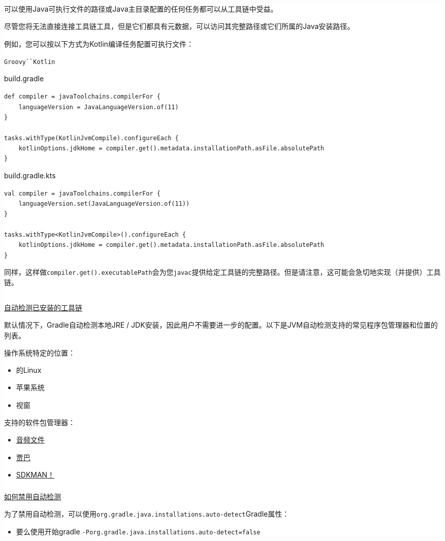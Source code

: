可以使用Java可执行文件的路径或Java主目录配置的任何任务都可以从工具链中受益。

尽管您将无法直接连接工具链工具，但是它们都具有元数据，可以访问其完整路径或它们所属的Java安装路径。

例如，您可以按以下方式为Kotlin编译任务配置可执行文件：

`Groovy``Kotlin`

build.gradle

    
    
    def compiler = javaToolchains.compilerFor {
        languageVersion = JavaLanguageVersion.of(11)
    }
    
    tasks.withType(KotlinJvmCompile).configureEach {
        kotlinOptions.jdkHome = compiler.get().metadata.installationPath.asFile.absolutePath
    }

build.gradle.kts

    
    
    val compiler = javaToolchains.compilerFor {
        languageVersion.set(JavaLanguageVersion.of(11))
    }
    
    tasks.withType<KotlinJvmCompile>().configureEach {
        kotlinOptions.jdkHome = compiler.get().metadata.installationPath.asFile.absolutePath
    }

同样，这样做`compiler.get().executablePath`会为您`javac`提供给定工具链的完整路径。但是请注意，这可能会急切地实现（并提供）工具链。

##
[](file:///Users/dxs/temp/gradle-6.7.1/docs/userguide/toolchains.html#sec:auto_detection)[自动检测已安装的工具链](file:///Users/dxs/temp/gradle-6.7.1/docs/userguide/toolchains.html#sec:auto_detection)

默认情况下，Gradle自动检测本地JRE / JDK安装，因此用户不需要进一步的配置。以下是JVM自动检测支持的常见程序包管理器和位置的列表。

操作系统特定的位置：

  * 的Linux

  * 苹果系统

  * 视窗

支持的软件包管理器：

  * [音频文件](https://asdf-vm.com/#/)

  * [贾巴](https://github.com/shyiko/jabba)

  * [SDKMAN！](https://sdkman.io/)

###
[](file:///Users/dxs/temp/gradle-6.7.1/docs/userguide/toolchains.html#sub:disable_auto_detect)[如何禁用自动检测](file:///Users/dxs/temp/gradle-6.7.1/docs/userguide/toolchains.html#sub:disable_auto_detect)

为了禁用自动检测，可以使用`org.gradle.java.installations.auto-detect`Gradle属性：

  * 要么使用开始gradle `-Porg.gradle.java.installations.auto-detect=false`
